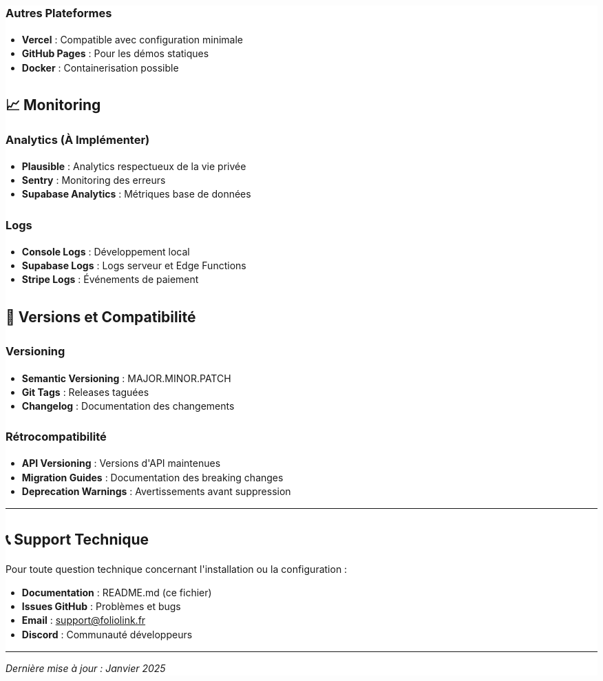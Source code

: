 ### Autres Plateformes
- **Vercel** : Compatible avec configuration minimale
- **GitHub Pages** : Pour les démos statiques
- **Docker** : Containerisation possible

## 📈 Monitoring

### Analytics (À Implémenter)
- **Plausible** : Analytics respectueux de la vie privée
- **Sentry** : Monitoring des erreurs
- **Supabase Analytics** : Métriques base de données

### Logs
- **Console Logs** : Développement local
- **Supabase Logs** : Logs serveur et Edge Functions
- **Stripe Logs** : Événements de paiement

## 🔄 Versions et Compatibilité

### Versioning
- **Semantic Versioning** : MAJOR.MINOR.PATCH
- **Git Tags** : Releases taguées
- **Changelog** : Documentation des changements

### Rétrocompatibilité
- **API Versioning** : Versions d'API maintenues
- **Migration Guides** : Documentation des breaking changes
- **Deprecation Warnings** : Avertissements avant suppression

---

## 📞 Support Technique

Pour toute question technique concernant l'installation ou la configuration :

- **Documentation** : README.md (ce fichier)
- **Issues GitHub** : Problèmes et bugs
- **Email** : support@foliolink.fr
- **Discord** : Communauté développeurs

---

*Dernière mise à jour : Janvier 2025*